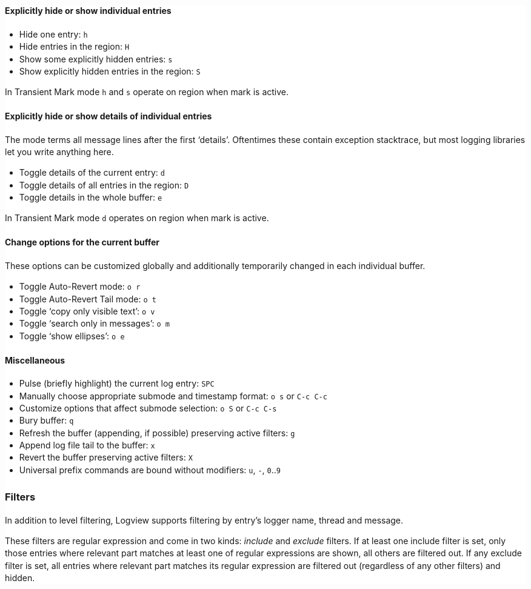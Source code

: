 #### Explicitly hide or show individual entries

* Hide one entry: `h`
* Hide entries in the region: `H`
* Show some explicitly hidden entries: `s`
* Show explicitly hidden entries in the region: `S`

In Transient Mark mode `h` and `s` operate on region when mark is
active.

#### Explicitly hide or show details of individual entries

The mode terms all message lines after the first ‘details’.
Oftentimes these contain exception stacktrace, but most logging
libraries let you write anything here.

* Toggle details of the current entry: `d`
* Toggle details of all entries in the region: `D`
* Toggle details in the whole buffer: `e`

In Transient Mark mode `d` operates on region when mark is active.

#### Change options for the current buffer

These options can be customized globally and additionally temporarily
changed in each individual buffer.

* Toggle Auto-Revert mode: `o r`
* Toggle Auto-Revert Tail mode: `o t`
* Toggle ‘copy only visible text’: `o v`
* Toggle ‘search only in messages’: `o m`
* Toggle ‘show ellipses’: `o e`

#### Miscellaneous

* Pulse (briefly highlight) the current log entry: `SPC`
* Manually choose appropriate submode and timestamp format: `o s` or `C-c C-c`
* Customize options that affect submode selection: `o S` or `C-c C-s`
* Bury buffer: `q`
* Refresh the buffer (appending, if possible) preserving active filters: `g`
* Append log file tail to the buffer: `x`
* Revert the buffer preserving active filters: `X`
* Universal prefix commands are bound without modifiers: `u`, `-`, `0`..`9`


### Filters<a id="filters-explained"></a>

In addition to level filtering, Logview supports filtering by entry’s
logger name, thread and message.

These filters are regular expression and come in two kinds: _include_
and _exclude_ filters.  If at least one include filter is set, only
those entries where relevant part matches at least one of regular
expressions are shown, all others are filtered out.  If any exclude
filter is set, all entries where relevant part matches its regular
expression are filtered out (regardless of any other filters) and
hidden.
